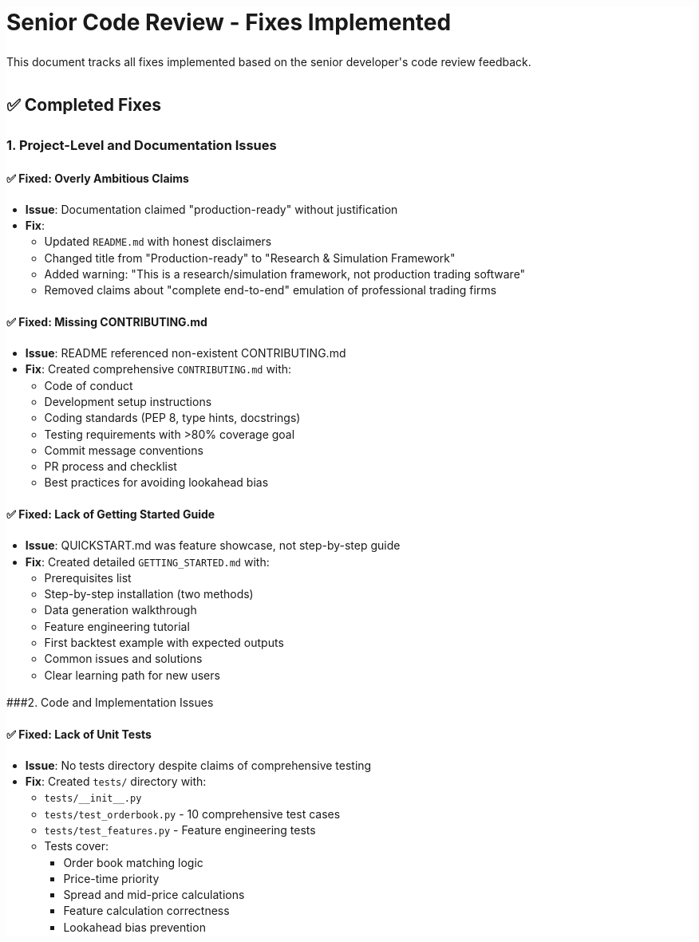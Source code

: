 # Senior Code Review - Fixes Implemented

This document tracks all fixes implemented based on the senior developer's code review feedback.

## ✅ Completed Fixes

### 1. Project-Level and Documentation Issues

#### ✅ Fixed: Overly Ambitious Claims
- **Issue**: Documentation claimed "production-ready" without justification
- **Fix**: 
  - Updated `README.md` with honest disclaimers
  - Changed title from "Production-ready" to "Research & Simulation Framework"
  - Added warning: "This is a research/simulation framework, not production trading software"
  - Removed claims about "complete end-to-end" emulation of professional trading firms

#### ✅ Fixed: Missing CONTRIBUTING.md
- **Issue**: README referenced non-existent CONTRIBUTING.md
- **Fix**: Created comprehensive `CONTRIBUTING.md` with:
  - Code of conduct
  - Development setup instructions
  - Coding standards (PEP 8, type hints, docstrings)
  - Testing requirements with >80% coverage goal
  - Commit message conventions
  - PR process and checklist
  - Best practices for avoiding lookahead bias

#### ✅ Fixed: Lack of Getting Started Guide
- **Issue**: QUICKSTART.md was feature showcase, not step-by-step guide
- **Fix**: Created detailed `GETTING_STARTED.md` with:
  - Prerequisites list
  - Step-by-step installation (two methods)
  - Data generation walkthrough
  - Feature engineering tutorial
  - First backtest example with expected outputs
  - Common issues and solutions
  - Clear learning path for new users

###2. Code and Implementation Issues

#### ✅ Fixed: Lack of Unit Tests
- **Issue**: No tests directory despite claims of comprehensive testing
- **Fix**: Created `tests/` directory with:
  - `tests/__init__.py`
  - `tests/test_orderbook.py` - 10 comprehensive test cases
  - `tests/test_features.py` - Feature engineering tests
  - Tests cover:
    - Order book matching logic
    - Price-time priority
    - Spread and mid-price calculations
    - Feature calculation correctness
    - Lookahead bias prevention
